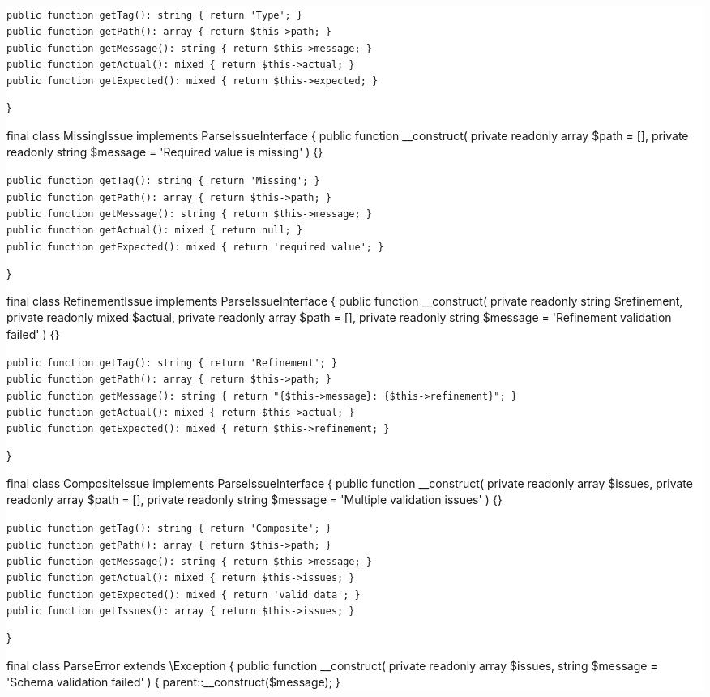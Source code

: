     public function getTag(): string { return 'Type'; }
    public function getPath(): array { return $this->path; }
    public function getMessage(): string { return $this->message; }
    public function getActual(): mixed { return $this->actual; }
    public function getExpected(): mixed { return $this->expected; }
}

final class MissingIssue implements ParseIssueInterface
{
    public function __construct(
        private readonly array $path = [],
        private readonly string $message = 'Required value is missing'
    ) {}

    public function getTag(): string { return 'Missing'; }
    public function getPath(): array { return $this->path; }
    public function getMessage(): string { return $this->message; }
    public function getActual(): mixed { return null; }
    public function getExpected(): mixed { return 'required value'; }
}

final class RefinementIssue implements ParseIssueInterface
{
    public function __construct(
        private readonly string $refinement,
        private readonly mixed $actual,
        private readonly array $path = [],
        private readonly string $message = 'Refinement validation failed'
    ) {}

    public function getTag(): string { return 'Refinement'; }
    public function getPath(): array { return $this->path; }
    public function getMessage(): string { return "{$this->message}: {$this->refinement}"; }
    public function getActual(): mixed { return $this->actual; }
    public function getExpected(): mixed { return $this->refinement; }
}

final class CompositeIssue implements ParseIssueInterface
{
    public function __construct(
        private readonly array $issues,
        private readonly array $path = [],
        private readonly string $message = 'Multiple validation issues'
    ) {}

    public function getTag(): string { return 'Composite'; }
    public function getPath(): array { return $this->path; }
    public function getMessage(): string { return $this->message; }
    public function getActual(): mixed { return $this->issues; }
    public function getExpected(): mixed { return 'valid data'; }
    public function getIssues(): array { return $this->issues; }
}

final class ParseError extends \Exception
{
    public function __construct(
        private readonly array $issues,
        string $message = 'Schema validation failed'
    ) {
        parent::__construct($message);
    }
